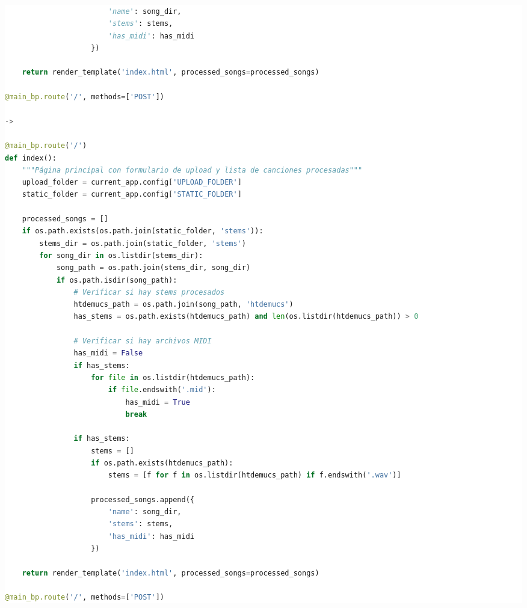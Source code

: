 ```python
                        'name': song_dir,
                        'stems': stems,
                        'has_midi': has_midi
                    })
    
    return render_template('index.html', processed_songs=processed_songs)

@main_bp.route('/', methods=['POST'])

->

@main_bp.route('/')
def index():
    """Página principal con formulario de upload y lista de canciones procesadas"""
    upload_folder = current_app.config['UPLOAD_FOLDER']
    static_folder = current_app.config['STATIC_FOLDER']
    
    processed_songs = []
    if os.path.exists(os.path.join(static_folder, 'stems')):
        stems_dir = os.path.join(static_folder, 'stems')
        for song_dir in os.listdir(stems_dir):
            song_path = os.path.join(stems_dir, song_dir)
            if os.path.isdir(song_path):
                # Verificar si hay stems procesados
                htdemucs_path = os.path.join(song_path, 'htdemucs')
                has_stems = os.path.exists(htdemucs_path) and len(os.listdir(htdemucs_path)) > 0
                
                # Verificar si hay archivos MIDI
                has_midi = False
                if has_stems:
                    for file in os.listdir(htdemucs_path):
                        if file.endswith('.mid'):
                            has_midi = True
                            break
                
                if has_stems:
                    stems = []
                    if os.path.exists(htdemucs_path):
                        stems = [f for f in os.listdir(htdemucs_path) if f.endswith('.wav')]
                    
                    processed_songs.append({
                        'name': song_dir,
                        'stems': stems,
                        'has_midi': has_midi
                    })
    
    return render_template('index.html', processed_songs=processed_songs)

@main_bp.route('/', methods=['POST'])
```
